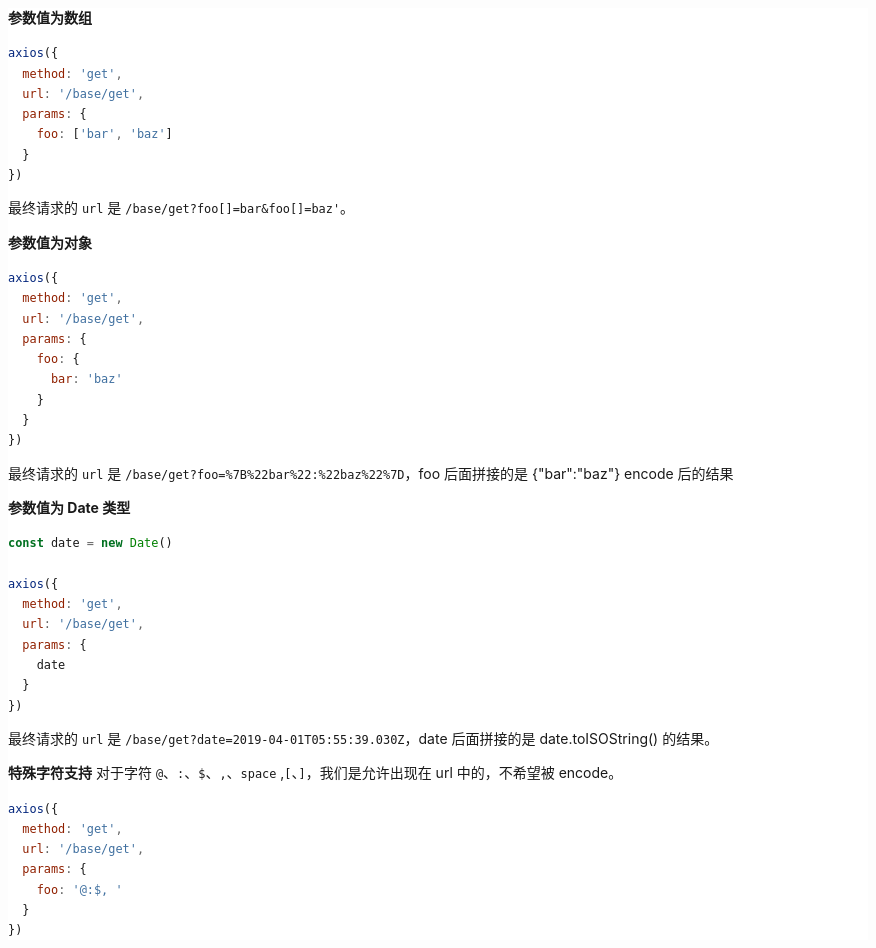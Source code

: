 **参数值为数组**

```js
axios({
  method: 'get',
  url: '/base/get',
  params: {
    foo: ['bar', 'baz']
  }
})
```

最终请求的 `url` 是 `/base/get?foo[]=bar&foo[]=baz'`。

**参数值为对象**

```js
axios({
  method: 'get',
  url: '/base/get',
  params: {
    foo: {
      bar: 'baz'
    }
  }
})
```

最终请求的 `url` 是 `/base/get?foo=%7B%22bar%22:%22baz%22%7D`，foo 后面拼接的是 {"bar":"baz"} encode 后的结果

**参数值为 Date 类型**

```js
const date = new Date()

axios({
  method: 'get',
  url: '/base/get',
  params: {
    date
  }
})
```

最终请求的 `url` 是 `/base/get?date=2019-04-01T05:55:39.030Z`，date 后面拼接的是 date.toISOString() 的结果。

**特殊字符支持**
对于字符 `@`、`:`、`$`、`,`、`space` ,`[`、`]`，我们是允许出现在 url 中的，不希望被 encode。

```js
axios({
  method: 'get',
  url: '/base/get',
  params: {
    foo: '@:$, '
  }
})
```
